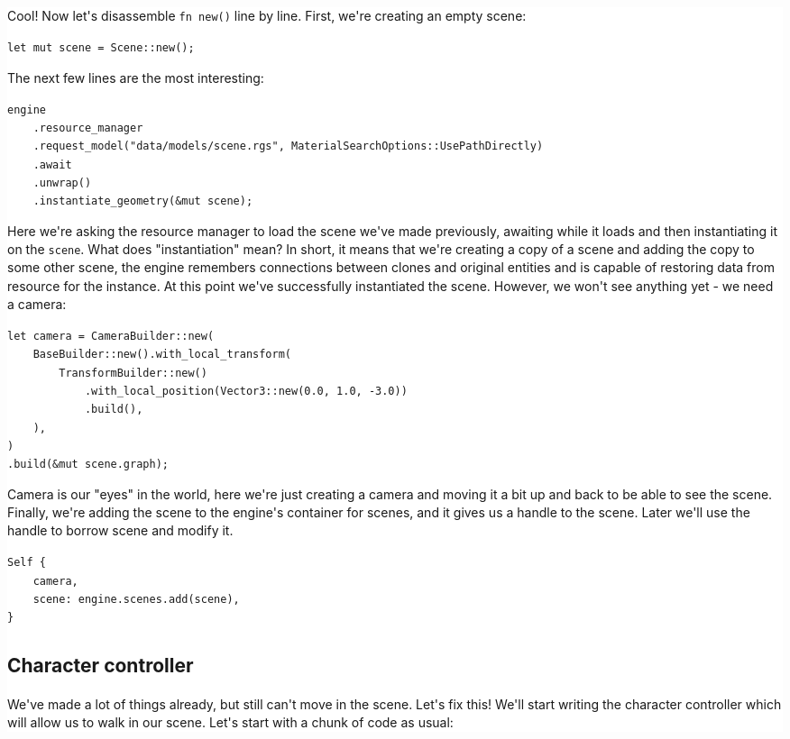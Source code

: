 Cool! Now let's disassemble `fn new()` line by line. First, we're creating an empty scene:

```rust,compile_fail
let mut scene = Scene::new();
```

The next few lines are the most interesting:

```rust,compile_fail
engine
    .resource_manager
    .request_model("data/models/scene.rgs", MaterialSearchOptions::UsePathDirectly)
    .await
    .unwrap()
    .instantiate_geometry(&mut scene);
```

Here we're asking the resource manager to load the scene we've made previously, awaiting while it loads and then instantiating
it on the `scene`. What does "instantiation" mean? In short, it means that we're creating a copy of a scene and adding the copy
to some other scene, the engine remembers connections between clones and original entities and is capable of restoring data
from resource for the instance. At this point we've successfully instantiated the scene. However, we won't see anything
yet - we need a camera:

```rust,compile_fail
let camera = CameraBuilder::new(
    BaseBuilder::new().with_local_transform(
        TransformBuilder::new()
            .with_local_position(Vector3::new(0.0, 1.0, -3.0))
            .build(),
    ),
)
.build(&mut scene.graph);
```

Camera is our "eyes" in the world, here we're just creating a camera and moving it a bit up and back to be able to see the 
scene. Finally, we're adding the scene to the engine's container for scenes, and it gives us a handle to the scene. Later
we'll use the handle to borrow scene and modify it.

```rust,compile_fail
Self {
    camera,
    scene: engine.scenes.add(scene),
}
```

## Character controller

We've made a lot of things already, but still can't move in the scene. Let's fix this! We'll start writing the character
controller which will allow us to walk in our scene. Let's start with a chunk of code as usual:
